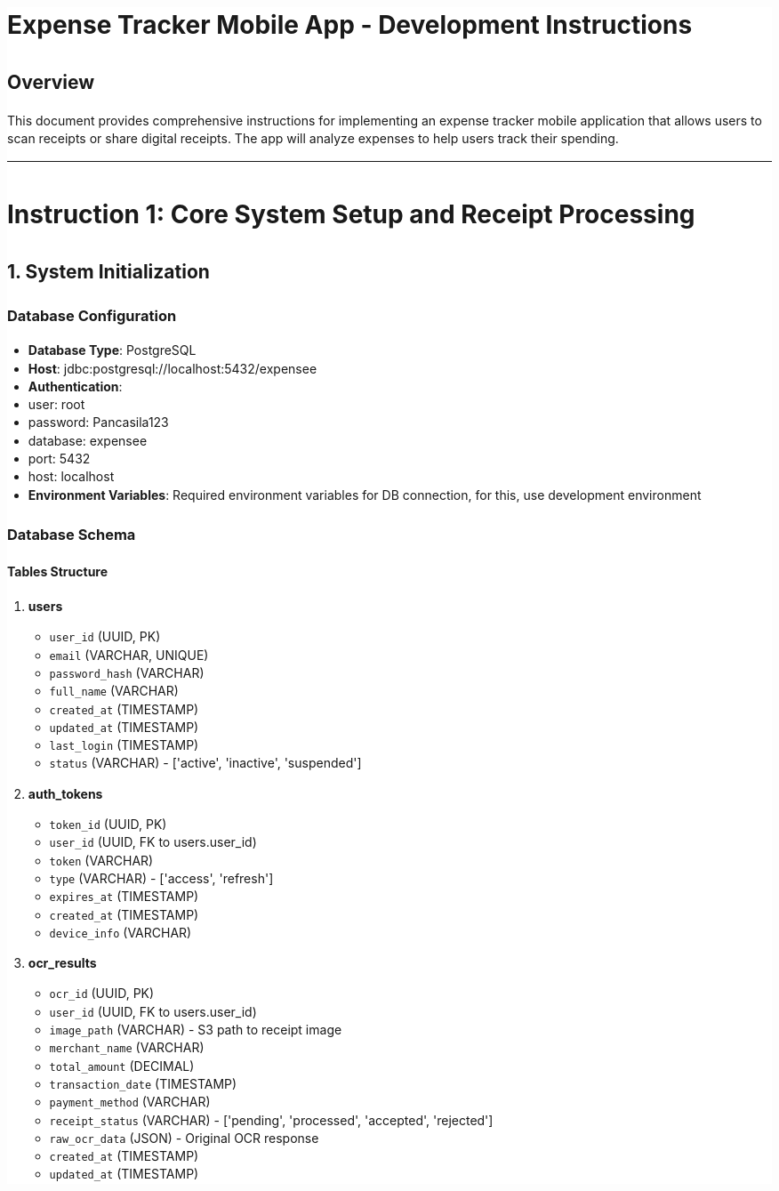 # Expense Tracker Mobile App - Development Instructions
## Overview
This document provides comprehensive instructions for implementing an expense tracker mobile application that allows users to scan receipts or share digital receipts. The app will analyze expenses to help users track their spending.

---

# Instruction 1: Core System Setup and Receipt Processing

## 1. System Initialization
### Database Configuration
- **Database Type**: PostgreSQL
- **Host**: jdbc:postgresql://localhost:5432/expensee
- **Authentication**: 
- user: root
- password: Pancasila123
- database: expensee
- port: 5432
- host: localhost
- **Environment Variables**: Required environment variables for DB connection, for this, use development environment

### Database Schema
#### Tables Structure
1. **users**
   - `user_id` (UUID, PK)
   - `email` (VARCHAR, UNIQUE)
   - `password_hash` (VARCHAR)
   - `full_name` (VARCHAR)
   - `created_at` (TIMESTAMP)
   - `updated_at` (TIMESTAMP)
   - `last_login` (TIMESTAMP)
   - `status` (VARCHAR) - ['active', 'inactive', 'suspended']

2. **auth_tokens**
   - `token_id` (UUID, PK)
   - `user_id` (UUID, FK to users.user_id)
   - `token` (VARCHAR)
   - `type` (VARCHAR) - ['access', 'refresh']
   - `expires_at` (TIMESTAMP)
   - `created_at` (TIMESTAMP)
   - `device_info` (VARCHAR)

3. **ocr_results**
   - `ocr_id` (UUID, PK)
   - `user_id` (UUID, FK to users.user_id)
   - `image_path` (VARCHAR) - S3 path to receipt image
   - `merchant_name` (VARCHAR)
   - `total_amount` (DECIMAL)
   - `transaction_date` (TIMESTAMP)
   - `payment_method` (VARCHAR)
   - `receipt_status` (VARCHAR) - ['pending', 'processed', 'accepted', 'rejected']
   - `raw_ocr_data` (JSON) - Original OCR response
   - `created_at` (TIMESTAMP)
   - `updated_at` (TIMESTAMP)
